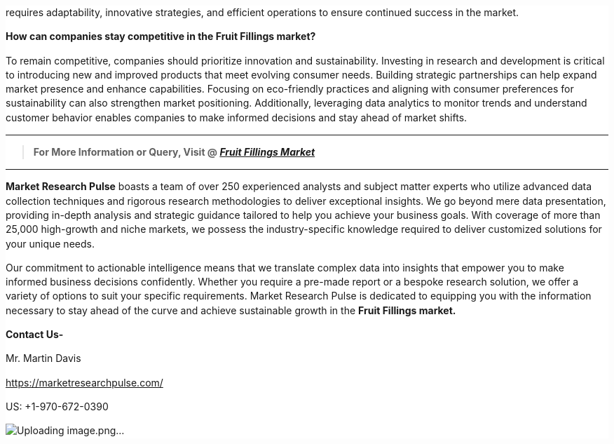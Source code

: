 requires adaptability, innovative strategies, and efficient operations to ensure continued success in the market.</p><p><strong>How can companies stay competitive in the Fruit Fillings market?</strong></p><p>To remain competitive, companies should prioritize innovation and sustainability. Investing in research and development is critical to introducing new and improved products that meet evolving consumer needs. Building strategic partnerships can help expand market presence and enhance capabilities. Focusing on eco-friendly practices and aligning with consumer preferences for sustainability can also strengthen market positioning. Additionally, leveraging data analytics to monitor trends and understand customer behavior enables companies to make informed decisions and stay ahead of market shifts.</p><hr /><blockquote><p><strong>For More Information or Query, Visit @&nbsp;<em><a href="https://marketresearchpulse.com/report/66076/fruit-fillings-market?utm_source=Linkedin&utm_medium=021">Fruit Fillings Market</a></em></strong></p></blockquote><hr /><p><strong>Market Research Pulse</strong> boasts a team of over 250 experienced analysts and subject matter experts who utilize advanced data collection techniques and rigorous research methodologies to deliver exceptional insights. We go beyond mere data presentation, providing in-depth analysis and strategic guidance tailored to help you achieve your business goals. With coverage of more than 25,000 high-growth and niche markets, we possess the industry-specific knowledge required to deliver customized solutions for your unique needs.</p><p>Our commitment to actionable intelligence means that we translate complex data into insights that empower you to make informed business decisions confidently. Whether you require a pre-made report or a bespoke research solution, we offer a variety of options to suit your specific requirements. Market Research Pulse is dedicated to equipping you with the information necessary to stay ahead of the curve and achieve sustainable growth in the <strong>Fruit Fillings market.</strong></p><p><strong>Contact Us-</strong></p><p>Mr. Martin Davis</p><p>https://marketresearchpulse.com/</p><p>US: +1-970-672-0390</p>
![Uploading image.png…]()
